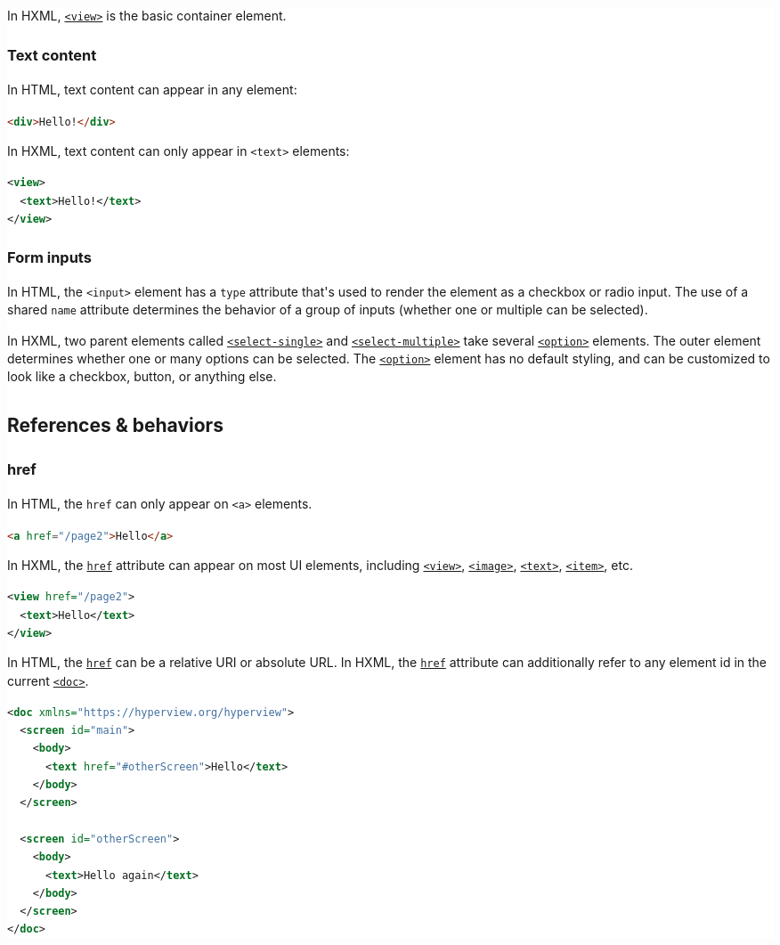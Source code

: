 In HXML, [`<view>`](/docs/reference_view) is the basic container element.

### Text content

In HTML, text content can appear in any element:

```html
<div>Hello!</div>
```

In HXML, text content can only appear in `<text>` elements:

```xml
<view>
  <text>Hello!</text>
</view>
```

### Form inputs

In HTML, the `<input>` element has a `type` attribute that's used to render the element as a checkbox or radio input. The use of a shared `name` attribute determines the behavior of a group of inputs (whether one or multiple can be selected).

In HXML, two parent elements called [`<select-single>`](/docs/reference_selectsingle) and [`<select-multiple>`](/docs/reference_selectmultiple) take several [`<option>`](/docs/reference_option) elements. The outer element determines whether one or many options can be selected. The [`<option>`](/docs/reference_option) element has no default styling, and can be customized to look like a checkbox, button, or anything else.

## References & behaviors

### href

In HTML, the `href` can only appear on `<a>` elements.

```html
<a href="/page2">Hello</a>
```

In HXML, the [`href`](/docs/reference_behavior_attributes#href) attribute can appear on most UI elements, including [`<view>`](/docs/reference_view), [`<image>`](/docs/reference_image), [`<text>`](/docs/reference_text), [`<item>`](/docs/reference_image), etc.

```xml
<view href="/page2">
  <text>Hello</text>
</view>
```

In HTML, the [`href`](/docs/reference_behavior_attributes#href) can be a relative URI or absolute URL.
In HXML, the [`href`](/docs/reference_behavior_attributes#href) attribute can additionally refer to any element id in the current [`<doc>`](/docs/reference_doc).

```xml
<doc xmlns="https://hyperview.org/hyperview">
  <screen id="main">
    <body>
      <text href="#otherScreen">Hello</text>
    </body>
  </screen>

  <screen id="otherScreen">
    <body>
      <text>Hello again</text>
    </body>
  </screen>
</doc>
```